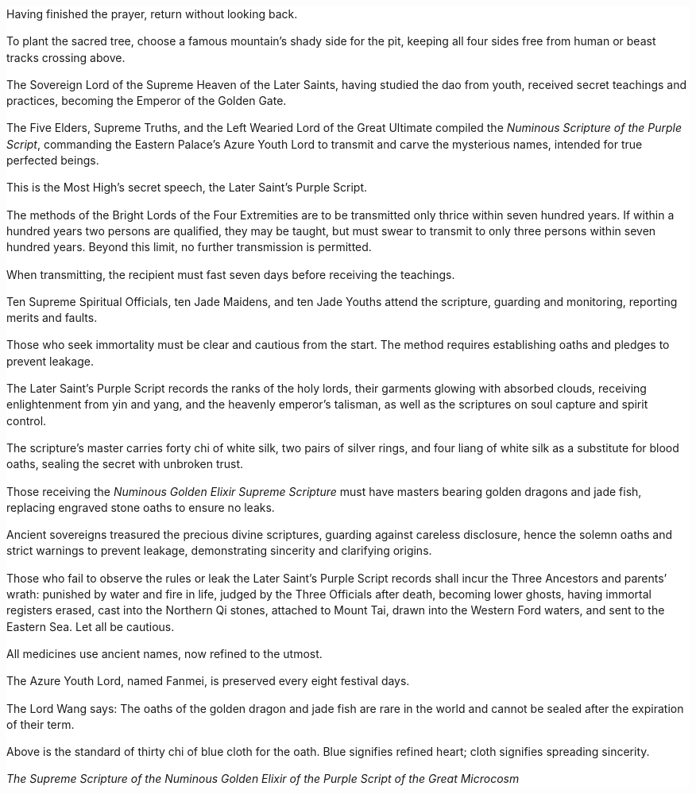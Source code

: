 Having finished the prayer, return without looking back.

To plant the sacred tree, choose a famous mountain’s shady side for the pit, keeping all four sides free from human or beast tracks crossing above.

The Sovereign Lord of the Supreme Heaven of the Later Saints, having studied the dao from youth, received secret teachings and practices, becoming the Emperor of the Golden Gate.

The Five Elders, Supreme Truths, and the Left Wearied Lord of the Great Ultimate compiled the *Numinous Scripture of the Purple Script*, commanding the Eastern Palace’s Azure Youth Lord to transmit and carve the mysterious names, intended for true perfected beings.

This is the Most High’s secret speech, the Later Saint’s Purple Script.

The methods of the Bright Lords of the Four Extremities are to be transmitted only thrice within seven hundred years. If within a hundred years two persons are qualified, they may be taught, but must swear to transmit to only three persons within seven hundred years. Beyond this limit, no further transmission is permitted.

When transmitting, the recipient must fast seven days before receiving the teachings.

Ten Supreme Spiritual Officials, ten Jade Maidens, and ten Jade Youths attend the scripture, guarding and monitoring, reporting merits and faults.

Those who seek immortality must be clear and cautious from the start. The method requires establishing oaths and pledges to prevent leakage.

The Later Saint’s Purple Script records the ranks of the holy lords, their garments glowing with absorbed clouds, receiving enlightenment from yin and yang, and the heavenly emperor’s talisman, as well as the scriptures on soul capture and spirit control.

The scripture’s master carries forty chi of white silk, two pairs of silver rings, and four liang of white silk as a substitute for blood oaths, sealing the secret with unbroken trust.

Those receiving the *Numinous Golden Elixir Supreme Scripture* must have masters bearing golden dragons and jade fish, replacing engraved stone oaths to ensure no leaks.

Ancient sovereigns treasured the precious divine scriptures, guarding against careless disclosure, hence the solemn oaths and strict warnings to prevent leakage, demonstrating sincerity and clarifying origins.

Those who fail to observe the rules or leak the Later Saint’s Purple Script records shall incur the Three Ancestors and parents’ wrath: punished by water and fire in life, judged by the Three Officials after death, becoming lower ghosts, having immortal registers erased, cast into the Northern Qi stones, attached to Mount Tai, drawn into the Western Ford waters, and sent to the Eastern Sea. Let all be cautious.

All medicines use ancient names, now refined to the utmost.

The Azure Youth Lord, named Fanmei, is preserved every eight festival days.

The Lord Wang says: The oaths of the golden dragon and jade fish are rare in the world and cannot be sealed after the expiration of their term.

Above is the standard of thirty chi of blue cloth for the oath. Blue signifies refined heart; cloth signifies spreading sincerity.

*The Supreme Scripture of the Numinous Golden Elixir of the Purple Script of the Great Microcosm*